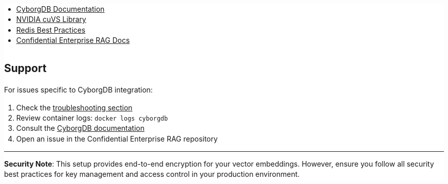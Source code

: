 - [CyborgDB Documentation](https://docs.cyborg.co)
- [NVIDIA cuVS Library](https://github.com/rapidsai/cuvs)
- [Redis Best Practices](https://redis.io/docs/manual/patterns/)
- [Confidential Enterprise RAG Docs](../README.md)

## Support

For issues specific to CyborgDB integration:
1. Check the [troubleshooting section](#troubleshooting)
2. Review container logs: `docker logs cyborgdb`
3. Consult the [CyborgDB documentation](https://docs.cyborg.co)
4. Open an issue in the Confidential Enterprise RAG repository

---

**Security Note**: This setup provides end-to-end encryption for your vector embeddings. However, ensure you follow all security best practices for key management and access control in your production environment.